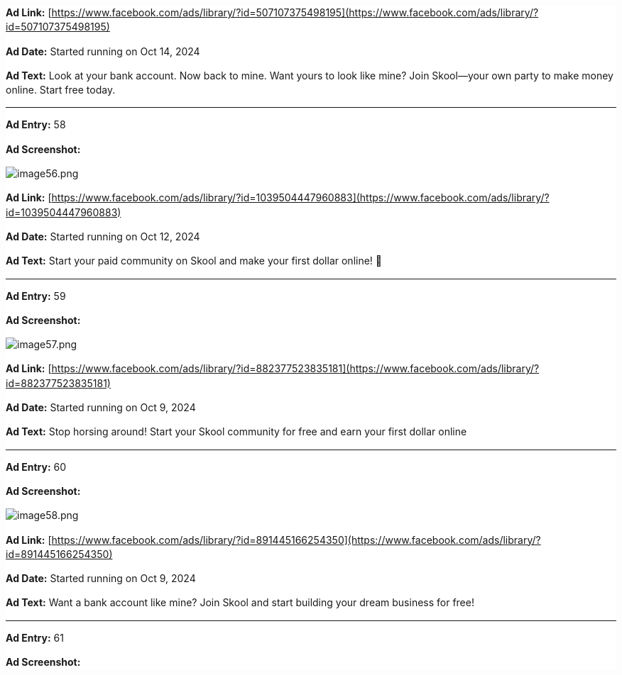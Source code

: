 **Ad Link:** [https://www.facebook.com/ads/library/?id=507107375498195](https://www.facebook.com/ads/library/?id=507107375498195)

**Ad Date:** Started running on Oct 14, 2024

**Ad Text:** Look at your bank account. Now back to mine. Want yours to look like mine? Join Skool—your own party to make money online. Start free today.

- ---------------------------------------------------------------------

**Ad Entry:** 58

**Ad Screenshot:**

![image56.png](image56.png)

**Ad Link:** [https://www.facebook.com/ads/library/?id=1039504447960883](https://www.facebook.com/ads/library/?id=1039504447960883)

**Ad Date:** Started running on Oct 12, 2024

**Ad Text:** Start your paid community on Skool and make your first dollar online! 🚀

- ---------------------------------------------------------------------

**Ad Entry:** 59

**Ad Screenshot:**

![image57.png](image57.png)

**Ad Link:** [https://www.facebook.com/ads/library/?id=882377523835181](https://www.facebook.com/ads/library/?id=882377523835181)

**Ad Date:** Started running on Oct 9, 2024

**Ad Text:** Stop horsing around! Start your Skool community for free and earn your first dollar online

- ---------------------------------------------------------------------

**Ad Entry:** 60

**Ad Screenshot:**

![image58.png](image58.png)

**Ad Link:** [https://www.facebook.com/ads/library/?id=891445166254350](https://www.facebook.com/ads/library/?id=891445166254350)

**Ad Date:** Started running on Oct 9, 2024

**Ad Text:** Want a bank account like mine? Join Skool and start building your dream business for free!

- ---------------------------------------------------------------------

**Ad Entry:** 61

**Ad Screenshot:**
